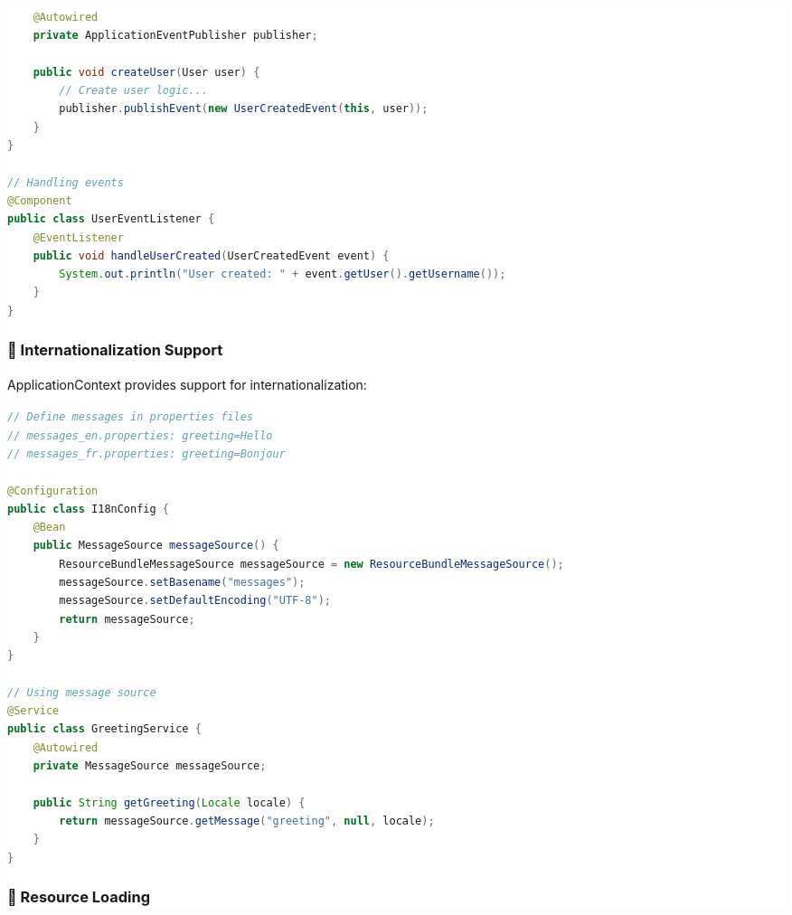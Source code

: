 ```java
    @Autowired
    private ApplicationEventPublisher publisher;
    
    public void createUser(User user) {
        // Create user logic...
        publisher.publishEvent(new UserCreatedEvent(this, user));
    }
}

// Handling events
@Component
public class UserEventListener {
    @EventListener
    public void handleUserCreated(UserCreatedEvent event) {
        System.out.println("User created: " + event.getUser().getUsername());
    }
}
```

### 📌 Internationalization Support

ApplicationContext provides support for internationalization:

```java
// Define messages in properties files
// messages_en.properties: greeting=Hello
// messages_fr.properties: greeting=Bonjour

@Configuration
public class I18nConfig {
    @Bean
    public MessageSource messageSource() {
        ResourceBundleMessageSource messageSource = new ResourceBundleMessageSource();
        messageSource.setBasename("messages");
        messageSource.setDefaultEncoding("UTF-8");
        return messageSource;
    }
}

// Using message source
@Service
public class GreetingService {
    @Autowired
    private MessageSource messageSource;
    
    public String getGreeting(Locale locale) {
        return messageSource.getMessage("greeting", null, locale);
    }
}
```

### 📌 Resource Loading
